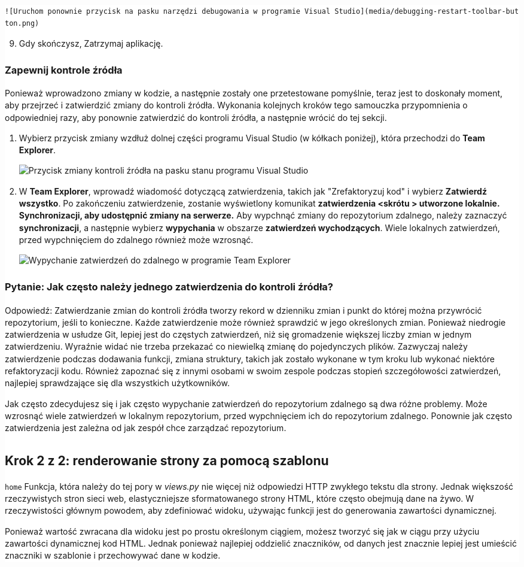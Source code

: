     ![Uruchom ponownie przycisk na pasku narzędzi debugowania w programie Visual Studio](media/debugging-restart-toolbar-button.png)

9. Gdy skończysz, Zatrzymaj aplikację.

### <a name="commit-to-source-control"></a>Zapewnij kontrole źródła

Ponieważ wprowadzono zmiany w kodzie, a następnie zostały one przetestowane pomyślnie, teraz jest to doskonały moment, aby przejrzeć i zatwierdzić zmiany do kontroli źródła. Wykonania kolejnych kroków tego samouczka przypomnienia o odpowiedniej razy, aby ponownie zatwierdzić do kontroli źródła, a następnie wrócić do tej sekcji.

1. Wybierz przycisk zmiany wzdłuż dolnej części programu Visual Studio (w kółkach poniżej), która przechodzi do **Team Explorer**.

    ![Przycisk zmiany kontroli źródła na pasku stanu programu Visual Studio](media/flask/step02-source-control-changes-button.png)

1. W **Team Explorer**, wprowadź wiadomość dotyczącą zatwierdzenia, takich jak "Zrefaktoryzuj kod" i wybierz **Zatwierdź wszystko**. Po zakończeniu zatwierdzenie, zostanie wyświetlony komunikat **zatwierdzenia \<skrótu > utworzone lokalnie. Synchronizacji, aby udostępnić zmiany na serwerze.** Aby wypchnąć zmiany do repozytorium zdalnego, należy zaznaczyć **synchronizacji**, a następnie wybierz **wypychania** w obszarze **zatwierdzeń wychodzących**. Wiele lokalnych zatwierdzeń, przed wypchnięciem do zdalnego również może wzrosnąć.

    ![Wypychanie zatwierdzeń do zdalnego w programie Team Explorer](media/flask/step02-source-control-push-to-remote.png)

### <a name="question-how-frequently-should-one-commit-to-source-control"></a>Pytanie: Jak często należy jednego zatwierdzenia do kontroli źródła?

Odpowiedź: Zatwierdzanie zmian do kontroli źródła tworzy rekord w dzienniku zmian i punkt do której można przywrócić repozytorium, jeśli to konieczne. Każde zatwierdzenie może również sprawdzić w jego określonych zmian. Ponieważ niedrogie zatwierdzenia w usłudze Git, lepiej jest do częstych zatwierdzeń, niż się gromadzenie większej liczby zmian w jednym zatwierdzeniu. Wyraźnie widać nie trzeba przekazać co niewielką zmianę do pojedynczych plików. Zazwyczaj należy zatwierdzenie podczas dodawania funkcji, zmiana struktury, takich jak zostało wykonane w tym kroku lub wykonać niektóre refaktoryzacji kodu. Również zapoznać się z innymi osobami w swoim zespole podczas stopień szczegółowości zatwierdzeń, najlepiej sprawdzające się dla wszystkich użytkowników.

Jak często zdecydujesz się i jak często wypychanie zatwierdzeń do repozytorium zdalnego są dwa różne problemy. Może wzrosnąć wiele zatwierdzeń w lokalnym repozytorium, przed wypchnięciem ich do repozytorium zdalnego. Ponownie jak często zatwierdzenia jest zależna od jak zespół chce zarządzać repozytorium.

## <a name="step-2-2-use-a-template-to-render-a-page"></a>Krok 2 z 2: renderowanie strony za pomocą szablonu

`home` Funkcja, która należy do tej pory w *views.py* nie więcej niż odpowiedzi HTTP zwykłego tekstu dla strony. Jednak większość rzeczywistych stron sieci web, elastyczniejsze sformatowanego strony HTML, które często obejmują dane na żywo. W rzeczywistości głównym powodem, aby zdefiniować widoku, używając funkcji jest do generowania zawartości dynamicznej.

Ponieważ wartość zwracana dla widoku jest po prostu określonym ciągiem, możesz tworzyć się jak w ciągu przy użyciu zawartości dynamicznej kod HTML. Jednak ponieważ najlepiej oddzielić znaczników, od danych jest znacznie lepiej jest umieścić znaczniki w szablonie i przechowywać dane w kodzie.
